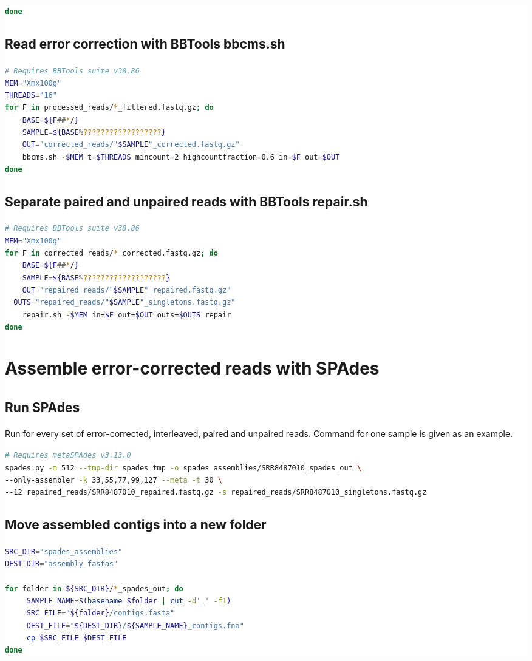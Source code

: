 ``` bash
done
```

## Read error correction with BBTools bbcms.sh

``` bash
# Requires BBTools suite v38.86
MEM="Xmx100g"
THREADS="16"
for F in processed_reads/*_filtered.fastq.gz; do
    BASE=${F##*/}
    SAMPLE=${BASE%??????????????????}
    OUT="corrected_reads/"$SAMPLE"_corrected.fastq.gz"
    bbcms.sh -$MEM t=$THREADS mincount=2 highcountfraction=0.6 in=$F out=$OUT
done
```

## Separate paired and unpaired reads with BBTools repair.sh

``` bash
# Requires BBTools suite v38.86
MEM="Xmx100g"
for F in corrected_reads/*_corrected.fastq.gz; do
    BASE=${F##*/}
    SAMPLE=${BASE%???????????????????}
    OUT="repaired_reads/"$SAMPLE"_repaired.fastq.gz"
  OUTS="repaired_reads/"$SAMPLE"_singletons.fastq.gz"
    repair.sh -$MEM in=$F out=$OUT outs=$OUTS repair
done
```

# Assemble error-corrected reads with SPAdes

## Run SPAdes

Run for every set of error-corrected, interleaved, paired and unpaired
reads. Command for one sample is given as an example.

``` bash
# Requires metaSPAdes v3.13.0
spades.py -m 512 --tmp-dir spades_tmp -o spades_assemblies/SRR8487010_spades_out \
--only-assembler -k 33,55,77,99,127 --meta -t 30 \
--12 repaired_reads/SRR8487010_repaired.fastq.gz -s repaired_reads/SRR8487010_singletons.fastq.gz
```

## Move assembled contigs into a new folder

``` bash
SRC_DIR="spades_assemblies"
DEST_DIR="assembly_fastas"

for folder in ${SRC_DIR}/*_spades_out; do
     SAMPLE_NAME=$(basename $folder | cut -d'_' -f1)
     SRC_FILE="${folder}/contigs.fasta"
     DEST_FILE="${DEST_DIR}/${SAMPLE_NAME}_contigs.fna"
     cp $SRC_FILE $DEST_FILE
done
```
